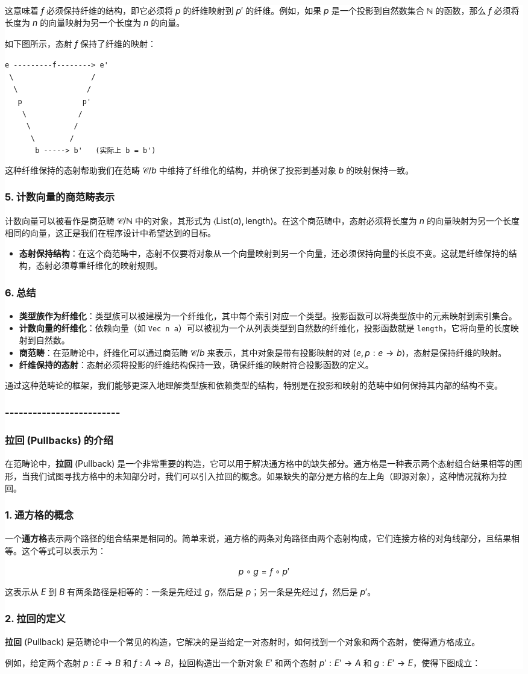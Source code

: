 这意味着 $f$ 必须保持纤维的结构，即它必须将 $p$ 的纤维映射到 $p'$ 的纤维。例如，如果 $p$ 是一个投影到自然数集合 $\mathbb{N}$ 的函数，那么 $f$ 必须将长度为 $n$ 的向量映射为另一个长度为 $n$ 的向量。

如下图所示，态射 $f$ 保持了纤维的映射：

```
e ---------f--------> e'
 \                  /
  \                /
   p              p'
    \            /
     \          /
      \        /
       b -----> b'   (实际上 b = b')
```

这种纤维保持的态射帮助我们在范畴 $\mathcal{C}/b$ 中维持了纤维化的结构，并确保了投影到基对象 $b$ 的映射保持一致。

### 5. **计数向量的商范畴表示**

计数向量可以被看作是商范畴 $\mathcal{C}/\mathbb{N}$ 中的对象，其形式为 $\langle \text{List}(a), \text{length} \rangle$。在这个商范畴中，态射必须将长度为 $n$ 的向量映射为另一个长度相同的向量，这正是我们在程序设计中希望达到的目标。

- **态射保持结构**：在这个商范畴中，态射不仅要将对象从一个向量映射到另一个向量，还必须保持向量的长度不变。这就是纤维保持的结构，态射必须尊重纤维化的映射规则。

### 6. **总结**

- **类型族作为纤维化**：类型族可以被建模为一个纤维化，其中每个索引对应一个类型。投影函数可以将类型族中的元素映射到索引集合。
- **计数向量的纤维化**：依赖向量（如 `Vec n a`）可以被视为一个从列表类型到自然数的纤维化，投影函数就是 `length`，它将向量的长度映射到自然数。
- **商范畴**：在范畴论中，纤维化可以通过商范畴 $\mathcal{C}/b$ 来表示，其中对象是带有投影映射的对 $\langle e, p: e \to b \rangle$，态射是保持纤维的映射。
- **纤维保持的态射**：态射必须将投影的纤维结构保持一致，确保纤维的映射符合投影函数的定义。

通过这种范畴论的框架，我们能够更深入地理解类型族和依赖类型的结构，特别是在投影和映射的范畴中如何保持其内部的结构不变。

### -------------------------

### 拉回 (Pullbacks) 的介绍

在范畴论中，**拉回** (Pullback) 是一个非常重要的构造，它可以用于解决通方格中的缺失部分。通方格是一种表示两个态射组合结果相等的图形，当我们试图寻找方格中的未知部分时，我们可以引入拉回的概念。如果缺失的部分是方格的左上角（即源对象），这种情况就称为拉回。

### 1. **通方格的概念**

一个**通方格**表示两个路径的组合结果是相同的。简单来说，通方格的两条对角路径由两个态射构成，它们连接方格的对角线部分，且结果相等。这个等式可以表示为：

$$ p \circ g = f \circ p' $$

这表示从 $E$ 到 $B$ 有两条路径是相等的：一条是先经过 $g$，然后是 $p$；另一条是先经过 $f$，然后是 $p'$。

### 2. **拉回的定义**

**拉回** (Pullback) 是范畴论中一个常见的构造，它解决的是当给定一对态射时，如何找到一个对象和两个态射，使得通方格成立。

例如，给定两个态射 $p: E \to B$ 和 $f: A \to B$，拉回构造出一个新对象 $E'$ 和两个态射 $p': E' \to A$ 和 $g: E' \to E$，使得下图成立：
